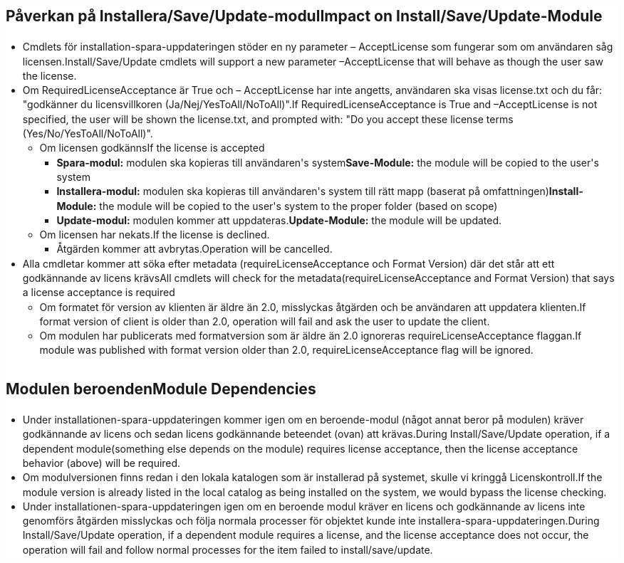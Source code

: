 ## <a name="impact-on-installsaveupdate-module"></a><span data-ttu-id="31ae9-113">Påverkan på Installera/Save/Update-modul</span><span class="sxs-lookup"><span data-stu-id="31ae9-113">Impact on Install/Save/Update-Module</span></span>

- <span data-ttu-id="31ae9-114">Cmdlets för installation-spara-uppdateringen stöder en ny parameter – AcceptLicense som fungerar som om användaren såg licensen.</span><span class="sxs-lookup"><span data-stu-id="31ae9-114">Install/Save/Update cmdlets will support a new parameter –AcceptLicense that will behave as though the user saw the license.</span></span>
- <span data-ttu-id="31ae9-115">Om RequiredLicenseAcceptance är True och – AcceptLicense har inte angetts, användaren ska visas license.txt och du får: &quot;godkänner du licensvillkoren (Ja/Nej/YesToAll/NoToAll)&quot;.</span><span class="sxs-lookup"><span data-stu-id="31ae9-115">If RequiredLicenseAcceptance is True and –AcceptLicense is not specified, the user will be shown the license.txt, and prompted with: &quot;Do you accept these license terms (Yes/No/YesToAll/NoToAll)&quot;.</span></span>
  - <span data-ttu-id="31ae9-116">Om licensen godkänns</span><span class="sxs-lookup"><span data-stu-id="31ae9-116">If the license is accepted</span></span>
    - <span data-ttu-id="31ae9-117">**Spara-modul:** modulen ska kopieras till användaren&#39;s system</span><span class="sxs-lookup"><span data-stu-id="31ae9-117">**Save-Module:** the module will be copied to the user&#39;s system</span></span>
    - <span data-ttu-id="31ae9-118">**Installera-modul:** modulen ska kopieras till användaren&#39;s system till rätt mapp (baserat på omfattningen)</span><span class="sxs-lookup"><span data-stu-id="31ae9-118">**Install-Module:** the module will be copied to the user&#39;s system to the proper folder (based on scope)</span></span>
    - <span data-ttu-id="31ae9-119">**Update-modul:** modulen kommer att uppdateras.</span><span class="sxs-lookup"><span data-stu-id="31ae9-119">**Update-Module:** the module will be updated.</span></span>
  - <span data-ttu-id="31ae9-120">Om licensen har nekats.</span><span class="sxs-lookup"><span data-stu-id="31ae9-120">If the license is declined.</span></span>
    - <span data-ttu-id="31ae9-121">Åtgärden kommer att avbrytas.</span><span class="sxs-lookup"><span data-stu-id="31ae9-121">Operation will be cancelled.</span></span>
- <span data-ttu-id="31ae9-122">Alla cmdletar kommer att söka efter metadata (requireLicenseAcceptance och Format Version) där det står att ett godkännande av licens krävs</span><span class="sxs-lookup"><span data-stu-id="31ae9-122">All cmdlets will check for the metadata(requireLicenseAcceptance and Format Version) that says a license acceptance is required</span></span>
  - <span data-ttu-id="31ae9-123">Om formatet för version av klienten är äldre än 2.0, misslyckas åtgärden och be användaren att uppdatera klienten.</span><span class="sxs-lookup"><span data-stu-id="31ae9-123">If format version of client is older than 2.0, operation will fail and ask the user to update the client.</span></span>
  - <span data-ttu-id="31ae9-124">Om modulen har publicerats med formatversion som är äldre än 2.0 ignoreras requireLicenseAcceptance flaggan.</span><span class="sxs-lookup"><span data-stu-id="31ae9-124">If module was published with format version older than 2.0, requireLicenseAcceptance flag will be ignored.</span></span>


 ## <a name="module-dependencies"></a><span data-ttu-id="31ae9-125">Modulen beroenden</span><span class="sxs-lookup"><span data-stu-id="31ae9-125">Module Dependencies</span></span>
- <span data-ttu-id="31ae9-126">Under installationen-spara-uppdateringen kommer igen om en beroende-modul (något annat beror på modulen) kräver godkännande av licens och sedan licens godkännande beteendet (ovan) att krävas.</span><span class="sxs-lookup"><span data-stu-id="31ae9-126">During Install/Save/Update operation, if a dependent module(something else depends on the module) requires license acceptance, then the license acceptance behavior (above) will be required.</span></span>
- <span data-ttu-id="31ae9-127">Om modulversionen finns redan i den lokala katalogen som är installerad på systemet, skulle vi kringgå Licenskontroll.</span><span class="sxs-lookup"><span data-stu-id="31ae9-127">If the module version is already listed in the local catalog as being installed on the system, we would bypass the license checking.</span></span>
- <span data-ttu-id="31ae9-128">Under installationen-spara-uppdateringen igen om en beroende modul kräver en licens och godkännande av licens inte genomförs åtgärden misslyckas och följa normala processer för objektet kunde inte installera-spara-uppdateringen.</span><span class="sxs-lookup"><span data-stu-id="31ae9-128">During Install/Save/Update operation, if a dependent module requires a license, and the license acceptance does not occur, the operation will fail and follow normal processes for the item failed to install/save/update.</span></span>